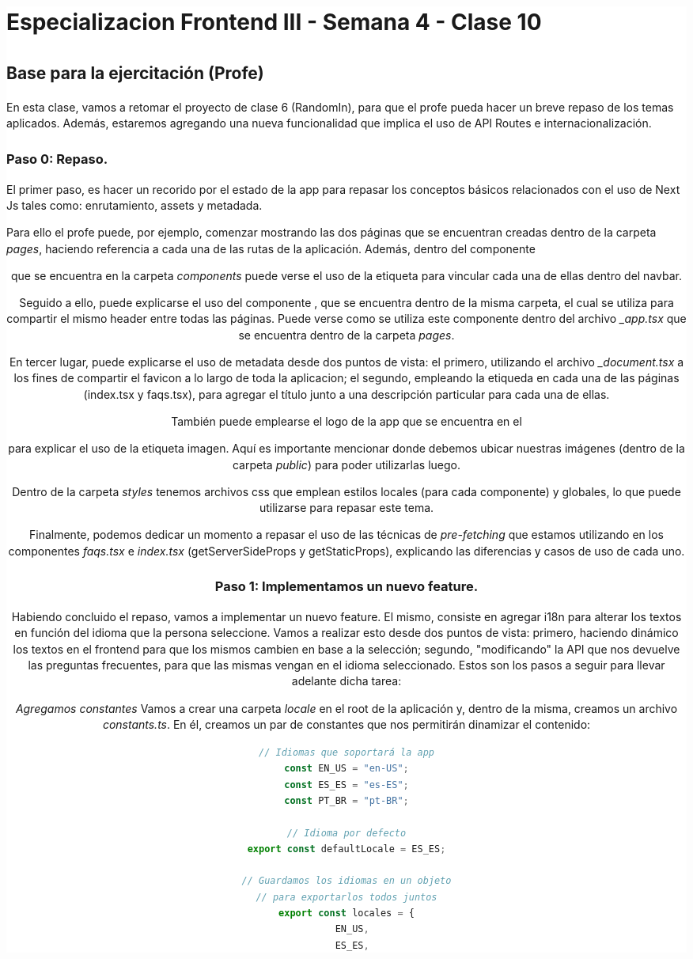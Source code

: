 # Especializacion Frontend III - Semana 4 - Clase 10

## Base para la ejercitación (Profe)

En esta clase, vamos a retomar el proyecto de clase 6 (RandomIn), para que el profe pueda hacer un breve repaso de los temas aplicados. Además, estaremos agregando una nueva funcionalidad que implica el uso de API Routes e internacionalización.

### Paso 0: Repaso.

El primer paso, es hacer un recorido por el estado de la app para repasar los conceptos básicos relacionados con el uso de Next Js tales como: enrutamiento, assets y metadada.

Para ello el profe puede, por ejemplo, comenzar mostrando las dos páginas que se encuentran creadas dentro de la carpeta _pages_, haciendo referencia a cada una de las rutas de la aplicación. Además, dentro del componente <Header> que se encuentra en la carpeta _components_ puede verse el uso de la etiqueta <Link> para vincular cada una de ellas dentro del navbar.

Seguido a ello, puede explicarse el uso del componente <Layout>, que se encuentra dentro de la misma carpeta, el cual se utiliza para compartir el mismo header entre todas las páginas. Puede verse como se utiliza este componente dentro del archivo _\_app.tsx_ que se encuentra dentro de la carpeta _pages_.

En tercer lugar, puede explicarse el uso de metadata desde dos puntos de vista: el primero, utilizando el archivo _\_document.tsx_ a los fines de compartir el favicon a lo largo de toda la aplicacion; el segundo, empleando la etiqueda <Head> en cada una de las páginas (index.tsx y faqs.tsx), para agregar el título junto a una descripción particular para cada una de ellas.

También puede emplearse el logo de la app que se encuentra en el <Header> para explicar el uso de la etiqueta imagen. Aquí es importante mencionar donde debemos ubicar nuestras imágenes (dentro de la carpeta _public_) para poder utilizarlas luego.

Dentro de la carpeta _styles_ tenemos archivos css que emplean estilos locales (para cada componente) y globales, lo que puede utilizarse para repasar este tema.

Finalmente, podemos dedicar un momento a repasar el uso de las técnicas de _pre-fetching_ que estamos utilizando en los componentes _faqs.tsx_ e _index.tsx_ (getServerSideProps y getStaticProps), explicando las diferencias y casos de uso de cada uno.

### Paso 1: Implementamos un nuevo feature.

Habiendo concluido el repaso, vamos a implementar un nuevo feature. El mismo, consiste en agregar i18n para alterar los textos en función del idioma que la persona seleccione. Vamos a realizar esto desde dos puntos de vista: primero, haciendo dinámico los textos en el frontend para que los mismos cambien en base a la selección; segundo, "modificando" la API que nos devuelve las preguntas frecuentes, para que las mismas vengan en el idioma seleccionado. Estos son los pasos a seguir para llevar adelante dicha tarea:

_Agregamos constantes_
Vamos a crear una carpeta _locale_ en el root de la aplicación y, dentro de la misma, creamos un archivo _constants.ts_. En él, creamos un par de constantes que nos permitirán dinamizar el contenido:

```javascript
// Idiomas que soportará la app
const EN_US = "en-US";
const ES_ES = "es-ES";
const PT_BR = "pt-BR";

// Idioma por defecto
export const defaultLocale = ES_ES;

// Guardamos los idiomas en un objeto
// para exportarlos todos juntos
export const locales = {
  EN_US,
  ES_ES,
```